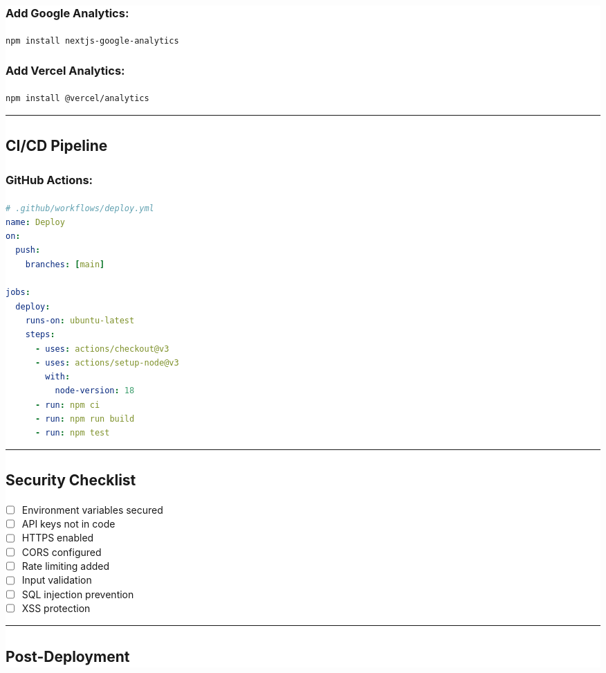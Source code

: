### Add Google Analytics:
```bash
npm install nextjs-google-analytics
```

### Add Vercel Analytics:
```bash
npm install @vercel/analytics
```

---

## CI/CD Pipeline

### GitHub Actions:
```yaml
# .github/workflows/deploy.yml
name: Deploy
on:
  push:
    branches: [main]

jobs:
  deploy:
    runs-on: ubuntu-latest
    steps:
      - uses: actions/checkout@v3
      - uses: actions/setup-node@v3
        with:
          node-version: 18
      - run: npm ci
      - run: npm run build
      - run: npm test
```

---

## Security Checklist

- [ ] Environment variables secured
- [ ] API keys not in code
- [ ] HTTPS enabled
- [ ] CORS configured
- [ ] Rate limiting added
- [ ] Input validation
- [ ] SQL injection prevention
- [ ] XSS protection

---

## Post-Deployment
